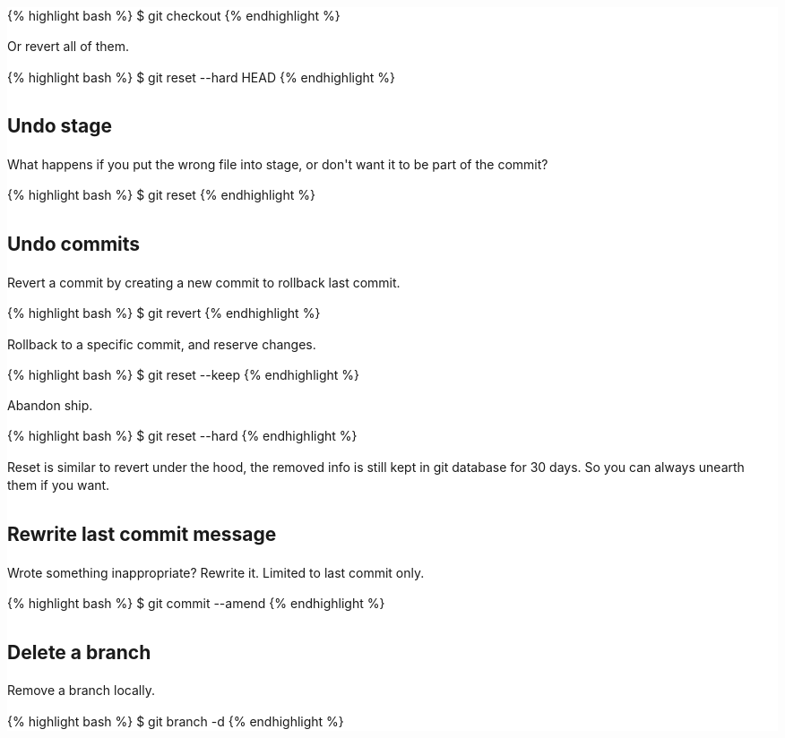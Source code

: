 {% highlight bash %}
$ git checkout <file>
{% endhighlight %}

Or revert all of them.

{% highlight bash %}
$ git reset --hard HEAD
{% endhighlight %}

## Undo stage

What happens if you put the wrong file into stage, or don't want it to be part of the commit?

{% highlight bash %}
$ git reset <file>
{% endhighlight %}

## Undo commits

Revert a commit by creating a new commit to rollback last commit.

{% highlight bash %}
$ git revert <commit>
{% endhighlight %}

Rollback to a specific commit, and reserve changes.

{% highlight bash %}
$ git reset --keep <commit>
{% endhighlight %}

Abandon ship.

{% highlight bash %}
$ git reset --hard <commit>
{% endhighlight %}

Reset is similar to revert under the hood, the removed info is still kept in git database for 30 days. So you can always unearth them if you want.

## Rewrite last commit message

Wrote something inappropriate? Rewrite it. Limited to last commit only.

{% highlight bash %}
$ git commit --amend
{% endhighlight %}

## Delete a branch

Remove a branch locally.

{% highlight bash %}
$ git branch -d <branch>
{% endhighlight %}
